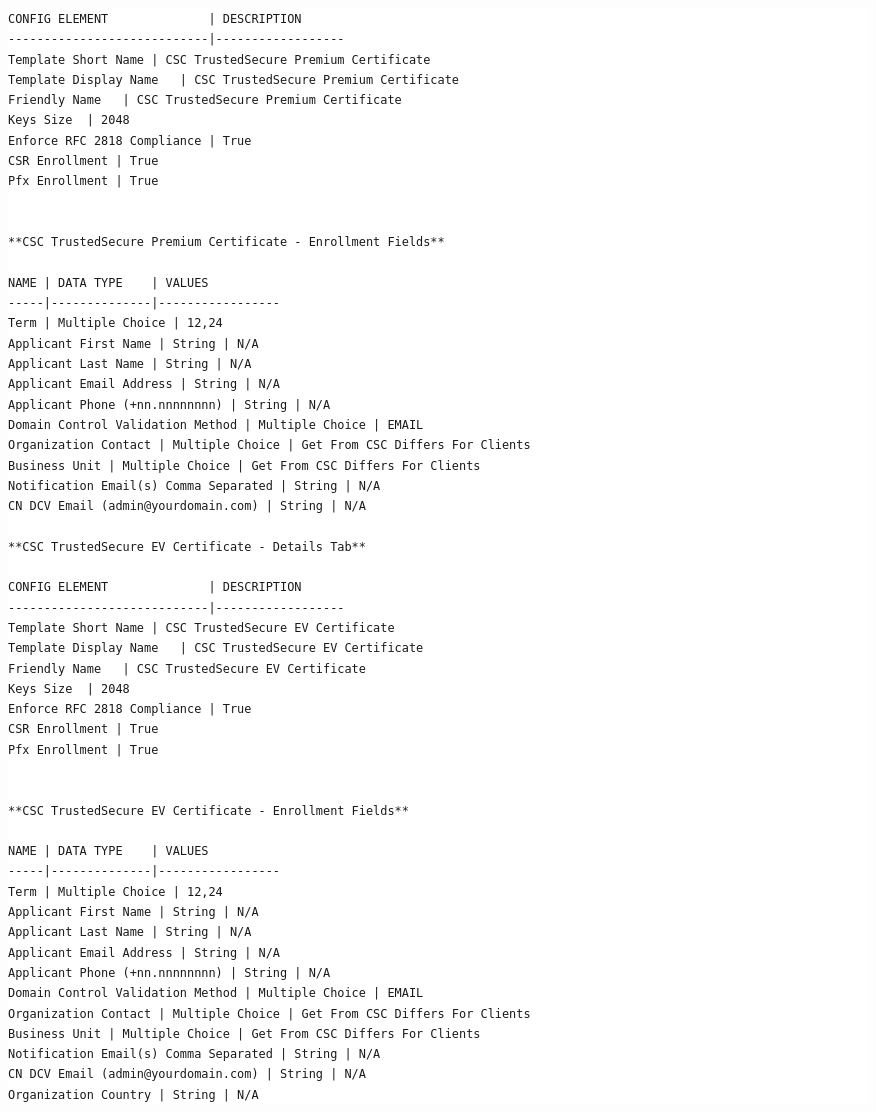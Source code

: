     CONFIG ELEMENT				| DESCRIPTION
    ----------------------------|------------------
    Template Short Name	| CSC TrustedSecure Premium Certificate
    Template Display Name	| CSC TrustedSecure Premium Certificate
    Friendly Name	| CSC TrustedSecure Premium Certificate
    Keys Size  | 2048
    Enforce RFC 2818 Compliance | True
    CSR Enrollment | True
    Pfx Enrollment | True


    **CSC TrustedSecure Premium Certificate - Enrollment Fields**

    NAME | DATA TYPE	| VALUES
    -----|--------------|-----------------
    Term | Multiple Choice | 12,24
    Applicant First Name | String | N/A
    Applicant Last Name | String | N/A
    Applicant Email Address | String | N/A
    Applicant Phone (+nn.nnnnnnnn) | String | N/A
    Domain Control Validation Method | Multiple Choice | EMAIL
    Organization Contact | Multiple Choice | Get From CSC Differs For Clients
    Business Unit | Multiple Choice | Get From CSC Differs For Clients
    Notification Email(s) Comma Separated | String | N/A
    CN DCV Email (admin@yourdomain.com) | String | N/A

    **CSC TrustedSecure EV Certificate - Details Tab**

    CONFIG ELEMENT				| DESCRIPTION
    ----------------------------|------------------
    Template Short Name	| CSC TrustedSecure EV Certificate
    Template Display Name	| CSC TrustedSecure EV Certificate
    Friendly Name	| CSC TrustedSecure EV Certificate
    Keys Size  | 2048
    Enforce RFC 2818 Compliance | True
    CSR Enrollment | True
    Pfx Enrollment | True


    **CSC TrustedSecure EV Certificate - Enrollment Fields**

    NAME | DATA TYPE	| VALUES
    -----|--------------|-----------------
    Term | Multiple Choice | 12,24
    Applicant First Name | String | N/A
    Applicant Last Name | String | N/A
    Applicant Email Address | String | N/A
    Applicant Phone (+nn.nnnnnnnn) | String | N/A
    Domain Control Validation Method | Multiple Choice | EMAIL
    Organization Contact | Multiple Choice | Get From CSC Differs For Clients
    Business Unit | Multiple Choice | Get From CSC Differs For Clients
    Notification Email(s) Comma Separated | String | N/A
    CN DCV Email (admin@yourdomain.com) | String | N/A
    Organization Country | String | N/A
